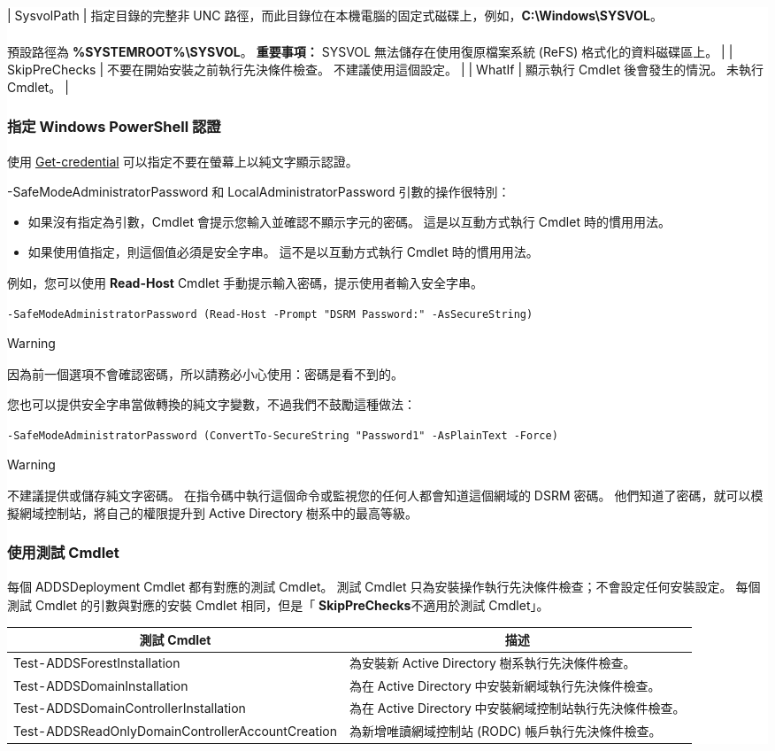 |                                                                                                           SysvolPath <string>                                                                                                            |                                                                                                                                                                                                                                                                                                                                                                                                                                                                                                                                                                     指定目錄的完整非 UNC 路徑，而此目錄位在本機電腦的固定式磁碟上，例如，**C:\Windows\SYSVOL**。<br /><br />預設路徑為 **%SYSTEMROOT%\SYSVOL**。 **重要事項：** SYSVOL 無法儲存在使用復原檔案系統 (ReFS) 格式化的資料磁碟區上。                                                                                                                                                                                                                                                                                                                                                                                                                                                                                                                                                                      |
|                                                                                                              SkipPreChecks                                                                                                               |                                                                                                                                                                                                                                                                                                                                                                                                                                                                                                                                                                                                                                                              不要在開始安裝之前執行先決條件檢查。 不建議使用這個設定。                                                                                                                                                                                                                                                                                                                                                                                                                                                                                                                                                                                                                                                               |
|                                                                                                                  WhatIf                                                                                                                  |                                                                                                                                                                                                                                                                                                                                                                                                                                                                                                                                                                                                                                                                                   顯示執行 Cmdlet 後會發生的情況。 未執行 Cmdlet。                                                                                                                                                                                                                                                                                                                                                                                                                                                                                                                                                                                                                                                                                   |

### <a name="BKMK_PSCreds"></a>指定 Windows PowerShell 認證  
使用 [Get-credential](https://technet.microsoft.com/library/dd315327.aspx) 可以指定不要在螢幕上以純文字顯示認證。  

-SafeModeAdministratorPassword 和 LocalAdministratorPassword 引數的操作很特別：  

-   如果沒有指定為引數，Cmdlet 會提示您輸入並確認不顯示字元的密碼。 這是以互動方式執行 Cmdlet 時的慣用用法。  

-   如果使用值指定，則這個值必須是安全字串。 這不是以互動方式執行 Cmdlet 時的慣用用法。  

例如，您可以使用 **Read-Host** Cmdlet 手動提示輸入密碼，提示使用者輸入安全字串。  

```  
-SafeModeAdministratorPassword (Read-Host -Prompt "DSRM Password:" -AsSecureString)
```  

> [!WARNING]  
> 因為前一個選項不會確認密碼，所以請務必小心使用：密碼是看不到的。  

您也可以提供安全字串當做轉換的純文字變數，不過我們不鼓勵這種做法：  

```  
-SafeModeAdministratorPassword (ConvertTo-SecureString "Password1" -AsPlainText -Force)
```  

> [!WARNING]  
> 不建議提供或儲存純文字密碼。 在指令碼中執行這個命令或監視您的任何人都會知道這個網域的 DSRM 密碼。 他們知道了密碼，就可以模擬網域控制站，將自己的權限提升到 Active Directory 樹系中的最高等級。  

### <a name="BKMK_TestCmdlets"></a>使用測試 Cmdlet  
每個 ADDSDeployment Cmdlet 都有對應的測試 Cmdlet。 測試 Cmdlet 只為安裝操作執行先決條件檢查；不會設定任何安裝設定。 每個測試 Cmdlet 的引數與對應的安裝 Cmdlet 相同，但是「 **SkipPreChecks**不適用於測試 Cmdlet」。  

|測試 Cmdlet|描述|  
|---------------|---------------|  
|Test-ADDSForestInstallation|為安裝新 Active Directory 樹系執行先決條件檢查。|  
|Test-ADDSDomainInstallation|為在 Active Directory 中安裝新網域執行先決條件檢查。|  
|Test-ADDSDomainControllerInstallation|為在 Active Directory 中安裝網域控制站執行先決條件檢查。|  
|Test-ADDSReadOnlyDomainControllerAccountCreation|為新增唯讀網域控制站 (RODC) 帳戶執行先決條件檢查。|  
